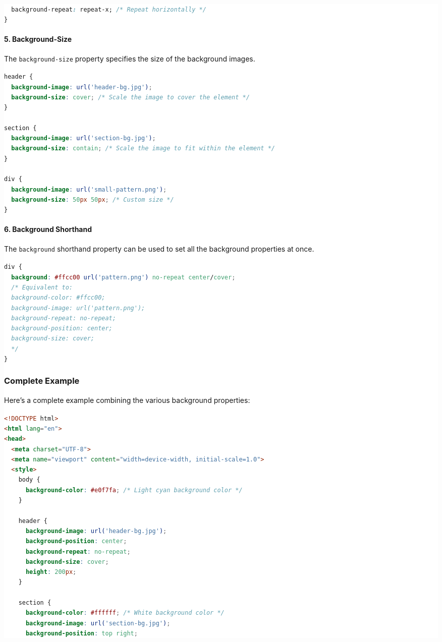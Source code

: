 ```css
  background-repeat: repeat-x; /* Repeat horizontally */
}
```

#### 5. Background-Size
The `background-size` property specifies the size of the background images.
```css
header {
  background-image: url('header-bg.jpg');
  background-size: cover; /* Scale the image to cover the element */
}

section {
  background-image: url('section-bg.jpg');
  background-size: contain; /* Scale the image to fit within the element */
}

div {
  background-image: url('small-pattern.png');
  background-size: 50px 50px; /* Custom size */
}
```

#### 6. Background Shorthand
The `background` shorthand property can be used to set all the background properties at once.
```css
div {
  background: #ffcc00 url('pattern.png') no-repeat center/cover;
  /* Equivalent to:
  background-color: #ffcc00;
  background-image: url('pattern.png');
  background-repeat: no-repeat;
  background-position: center;
  background-size: cover;
  */
}
```

### Complete Example
Here’s a complete example combining the various background properties:

```html
<!DOCTYPE html>
<html lang="en">
<head>
  <meta charset="UTF-8">
  <meta name="viewport" content="width=device-width, initial-scale=1.0">
  <style>
    body {
      background-color: #e0f7fa; /* Light cyan background color */
    }

    header {
      background-image: url('header-bg.jpg');
      background-position: center;
      background-repeat: no-repeat;
      background-size: cover;
      height: 200px;
    }

    section {
      background-color: #ffffff; /* White background color */
      background-image: url('section-bg.jpg');
      background-position: top right;
```